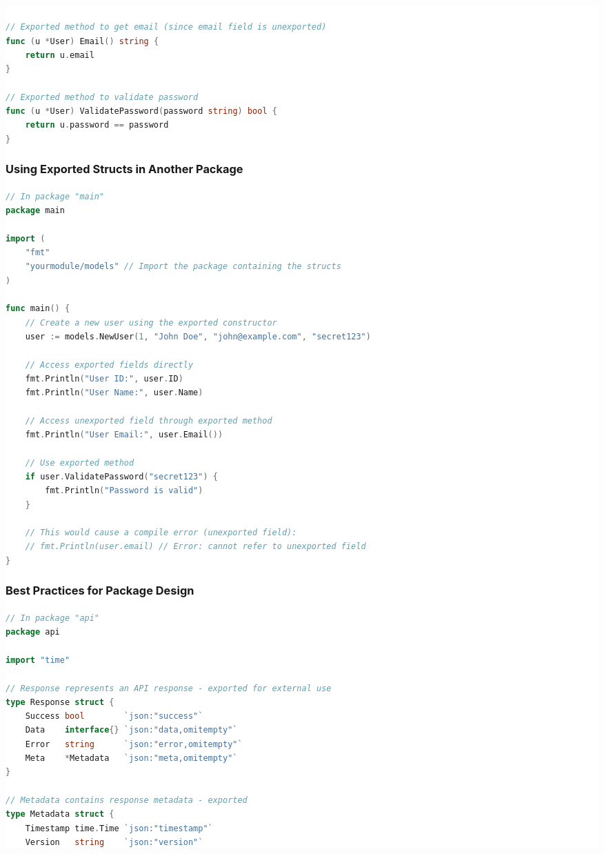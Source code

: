 ```go

// Exported method to get email (since email field is unexported)
func (u *User) Email() string {
    return u.email
}

// Exported method to validate password
func (u *User) ValidatePassword(password string) bool {
    return u.password == password
}
```

### Using Exported Structs in Another Package

```go
// In package "main"
package main

import (
    "fmt"
    "yourmodule/models" // Import the package containing the structs
)

func main() {
    // Create a new user using the exported constructor
    user := models.NewUser(1, "John Doe", "john@example.com", "secret123")

    // Access exported fields directly
    fmt.Println("User ID:", user.ID)
    fmt.Println("User Name:", user.Name)

    // Access unexported field through exported method
    fmt.Println("User Email:", user.Email())

    // Use exported method
    if user.ValidatePassword("secret123") {
        fmt.Println("Password is valid")
    }

    // This would cause a compile error (unexported field):
    // fmt.Println(user.email) // Error: cannot refer to unexported field
}
```

### Best Practices for Package Design

```go
// In package "api"
package api

import "time"

// Response represents an API response - exported for external use
type Response struct {
    Success bool        `json:"success"`
    Data    interface{} `json:"data,omitempty"`
    Error   string      `json:"error,omitempty"`
    Meta    *Metadata   `json:"meta,omitempty"`
}

// Metadata contains response metadata - exported
type Metadata struct {
    Timestamp time.Time `json:"timestamp"`
    Version   string    `json:"version"`
```